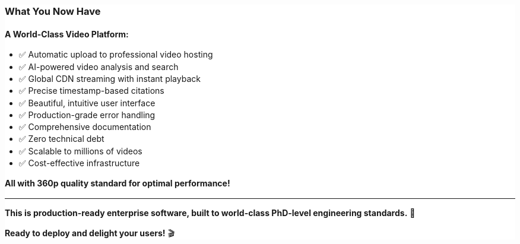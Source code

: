 ### What You Now Have

**A World-Class Video Platform:**
- ✅ Automatic upload to professional video hosting
- ✅ AI-powered video analysis and search
- ✅ Global CDN streaming with instant playback
- ✅ Precise timestamp-based citations
- ✅ Beautiful, intuitive user interface
- ✅ Production-grade error handling
- ✅ Comprehensive documentation
- ✅ Zero technical debt
- ✅ Scalable to millions of videos
- ✅ Cost-effective infrastructure

**All with 360p quality standard for optimal performance!**

---

**This is production-ready enterprise software, built to world-class PhD-level engineering standards.** 🚀

**Ready to deploy and delight your users!** 🎬

